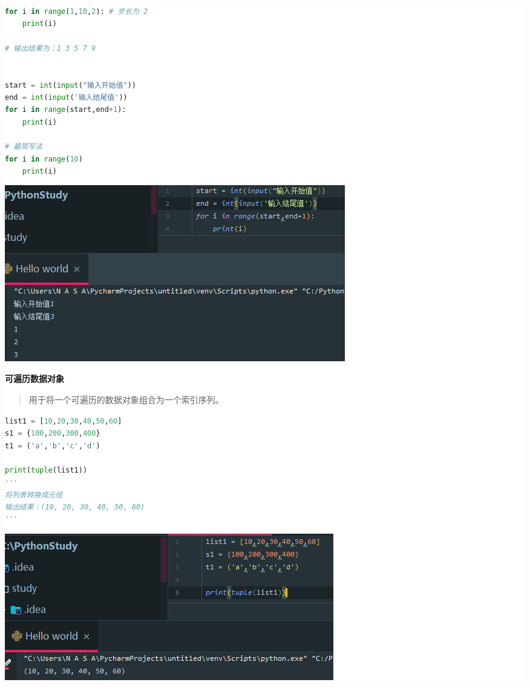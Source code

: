   ```py
  for i in range(1,10,2): # 步长为 2
      print(i)

  # 输出结果为：1 3 5 7 9


  start = int(input("输入开始值"))
  end = int(input('输入结尾值'))
  for i in range(start,end+1):
      print(i)

  # 最简写法
  for i in range(10)
      print(i)
  ```
  ![](img/字典与进阶/13.png)

  **可遍历数据对象**

  > 用于将一个可遍历的数据对象组合为一个索引序列。

  ```py
  list1 = [10,20,30,40,50,60]
  s1 = {100,200,300,400}
  t1 = ('a','b','c','d')

  print(tuple(list1))
  '''
  将列表转换成元组
  输出结果：(10, 20, 30, 40, 50, 60)
  '''
  ```
  ![](img/字典与进阶/14.png)
